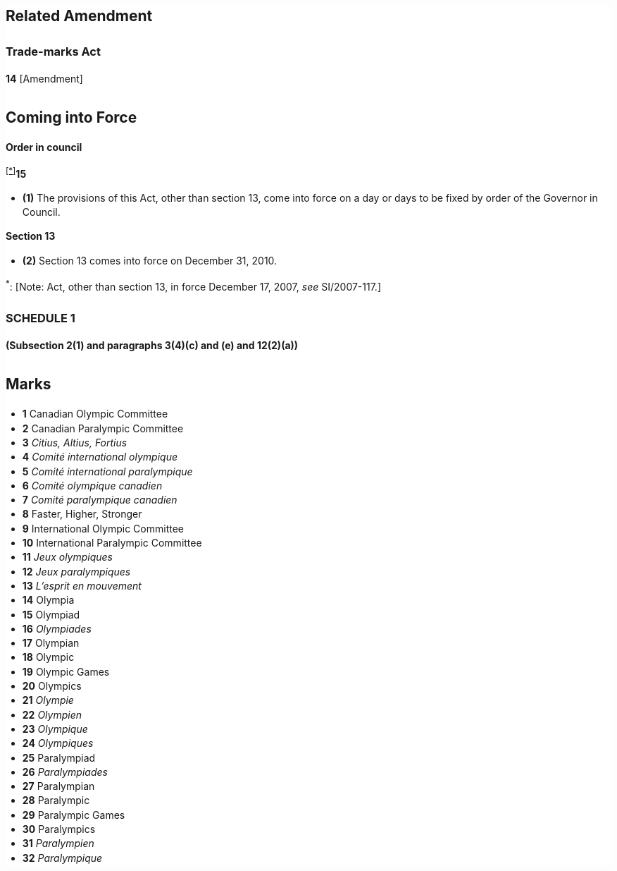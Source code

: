 
## Related Amendment



### Trade-marks Act


**14** [Amendment]




## Coming into Force



**Order in council**

<sup><a href='#fnO-92s15_e'>[*]</a></sup>**15** 

- **(1)** The provisions of this Act, other than section 13, come into force on a day or days to be fixed by order of the Governor in Council.

**Section 13**

- **(2)** Section 13 comes into force on December 31, 2010.

<a name='fnO-92s15_e'><sup>*</sup></a>: [Note: Act, other than section 13, in force December 17, 2007, *see* SI/2007-117.]<br />




### **SCHEDULE 1** 
**(Subsection 2(1) and paragraphs 3(4)(c) and (e) and 12(2)(a))**
## Marks
- **1** Canadian Olympic Committee
- **2** Canadian Paralympic Committee
- **3** *Citius, Altius, Fortius*
- **4** *Comité international olympique*
- **5** *Comité international paralympique*
- **6** *Comité olympique canadien*
- **7** *Comité paralympique canadien*
- **8** Faster, Higher, Stronger
- **9** International Olympic Committee
- **10** International Paralympic Committee
- **11** *Jeux olympiques*
- **12** *Jeux paralympiques*
- **13** *L’esprit en mouvement*
- **14** Olympia
- **15** Olympiad
- **16** *Olympiades*
- **17** Olympian
- **18** Olympic
- **19** Olympic Games
- **20** Olympics
- **21** *Olympie*
- **22** *Olympien*
- **23** *Olympique*
- **24** *Olympiques*
- **25** Paralympiad
- **26** *Paralympiades*
- **27** Paralympian
- **28** Paralympic
- **29** Paralympic Games
- **30** Paralympics
- **31** *Paralympien*
- **32** *Paralympique*
